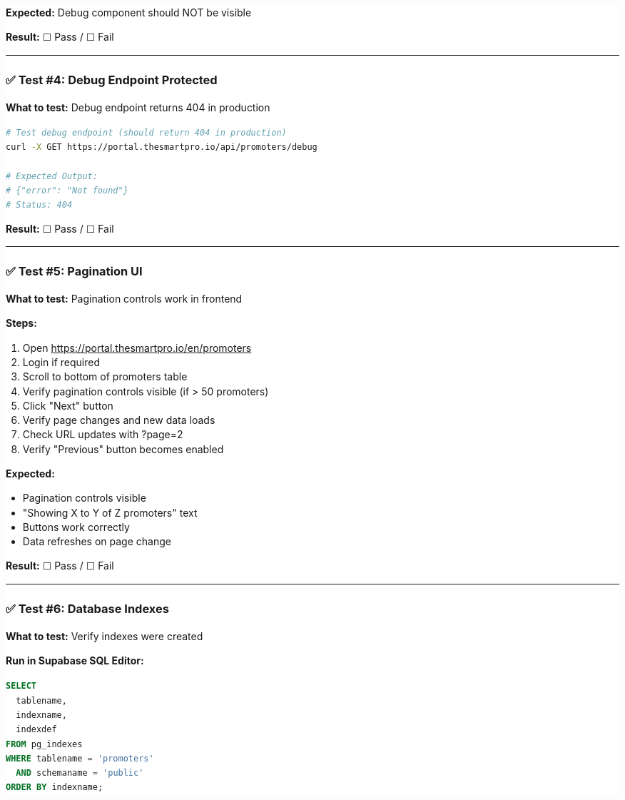 **Expected:** Debug component should NOT be visible

**Result:** ☐ Pass / ☐ Fail

---

### ✅ Test #4: Debug Endpoint Protected

**What to test:** Debug endpoint returns 404 in production

```bash
# Test debug endpoint (should return 404 in production)
curl -X GET https://portal.thesmartpro.io/api/promoters/debug

# Expected Output:
# {"error": "Not found"}
# Status: 404
```

**Result:** ☐ Pass / ☐ Fail

---

### ✅ Test #5: Pagination UI

**What to test:** Pagination controls work in frontend

**Steps:**
1. Open https://portal.thesmartpro.io/en/promoters
2. Login if required
3. Scroll to bottom of promoters table
4. Verify pagination controls visible (if > 50 promoters)
5. Click "Next" button
6. Verify page changes and new data loads
7. Check URL updates with ?page=2
8. Verify "Previous" button becomes enabled

**Expected:**
- Pagination controls visible
- "Showing X to Y of Z promoters" text
- Buttons work correctly
- Data refreshes on page change

**Result:** ☐ Pass / ☐ Fail

---

### ✅ Test #6: Database Indexes

**What to test:** Verify indexes were created

**Run in Supabase SQL Editor:**
```sql
SELECT 
  tablename,
  indexname,
  indexdef
FROM pg_indexes 
WHERE tablename = 'promoters' 
  AND schemaname = 'public'
ORDER BY indexname;
```
